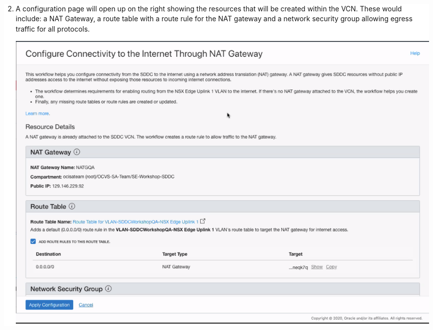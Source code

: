 2. A configuration page will open up on the right showing the resources that will be created within the VCN. These would include: a NAT Gateway, a route table with a route rule for the NAT gateway and a network security group allowing egress traffic for all protocols.

    ![](./images/100_11_000.png " ")

